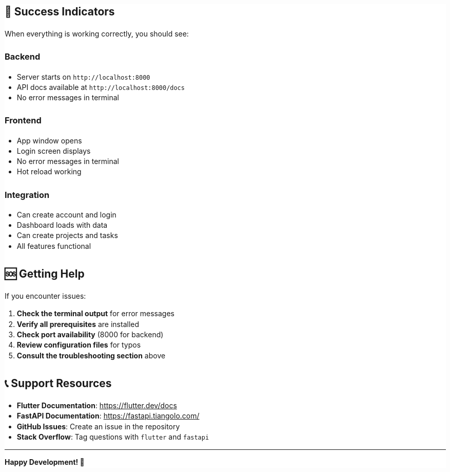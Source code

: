 ## 🎉 Success Indicators

When everything is working correctly, you should see:

### Backend
- Server starts on `http://localhost:8000`
- API docs available at `http://localhost:8000/docs`
- No error messages in terminal

### Frontend
- App window opens
- Login screen displays
- No error messages in terminal
- Hot reload working

### Integration
- Can create account and login
- Dashboard loads with data
- Can create projects and tasks
- All features functional

## 🆘 Getting Help

If you encounter issues:

1. **Check the terminal output** for error messages
2. **Verify all prerequisites** are installed
3. **Check port availability** (8000 for backend)
4. **Review configuration files** for typos
5. **Consult the troubleshooting section** above

## 📞 Support Resources

- **Flutter Documentation**: https://flutter.dev/docs
- **FastAPI Documentation**: https://fastapi.tiangolo.com/
- **GitHub Issues**: Create an issue in the repository
- **Stack Overflow**: Tag questions with `flutter` and `fastapi`

---

**Happy Development! 🚀**
